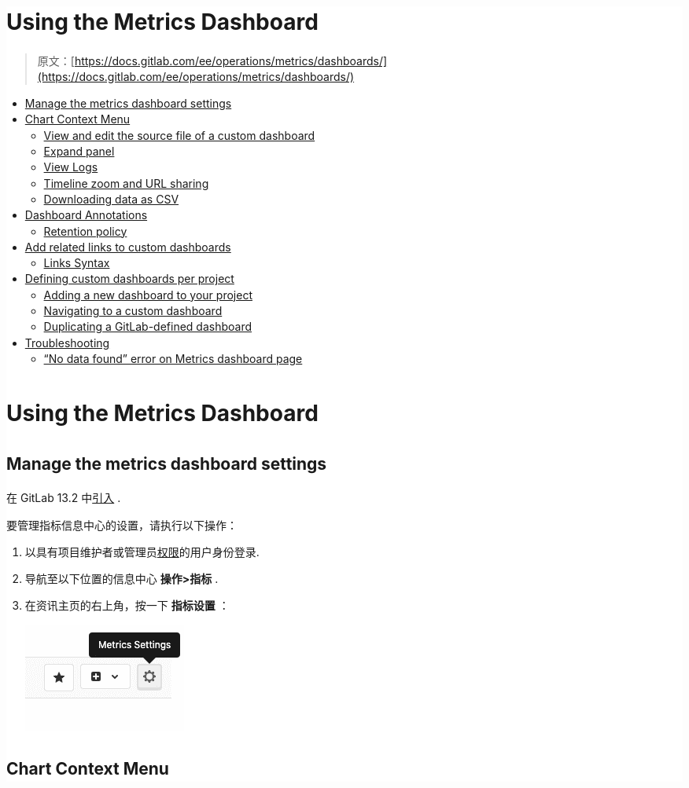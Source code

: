 # Using the Metrics Dashboard

> 原文：[https://docs.gitlab.com/ee/operations/metrics/dashboards/](https://docs.gitlab.com/ee/operations/metrics/dashboards/)

*   [Manage the metrics dashboard settings](#manage-the-metrics-dashboard-settings)
*   [Chart Context Menu](#chart-context-menu)
    *   [View and edit the source file of a custom dashboard](#view-and-edit-the-source-file-of-a-custom-dashboard)
    *   [Expand panel](#expand-panel)
    *   [View Logs](#view-logs-ultimate)
    *   [Timeline zoom and URL sharing](#timeline-zoom-and-url-sharing)
    *   [Downloading data as CSV](#downloading-data-as-csv)
*   [Dashboard Annotations](#dashboard-annotations)
    *   [Retention policy](#retention-policy)
*   [Add related links to custom dashboards](#add-related-links-to-custom-dashboards)
    *   [Links Syntax](#links-syntax)
*   [Defining custom dashboards per project](#defining-custom-dashboards-per-project)
    *   [Adding a new dashboard to your project](#adding-a-new-dashboard-to-your-project)
    *   [Navigating to a custom dashboard](#navigating-to-a-custom-dashboard)
    *   [Duplicating a GitLab-defined dashboard](#duplicating-a-gitlab-defined-dashboard)
*   [Troubleshooting](#troubleshooting)
    *   [“No data found” error on Metrics dashboard page](#no-data-found-error-on-metrics-dashboard-page)

# Using the Metrics Dashboard[](#using-the-metrics-dashboard "Permalink")

## Manage the metrics dashboard settings[](#manage-the-metrics-dashboard-settings "Permalink")

在 GitLab 13.2 中[引入](https://gitlab.com/gitlab-org/gitlab/-/issues/223204) .

要管理指标信息中心的设置，请执行以下操作：

1.  以具有项目维护者或管理员[权限](../../../user/permissions.html#project-members-permissions)的用户身份登录.
2.  导航至以下位置的信息中心 **操作>指标** .
3.  在资讯主页的右上角，按一下 **指标设置** ：

    [![Monitoring Dashboard actions menu with create new item](img/0df7602f630bb279bdd6d7dc6a5dcf2f.png)](../../../user/project/integrations/img/metrics_settings_button_v13_2.png)

## Chart Context Menu[](#chart-context-menu "Permalink")
